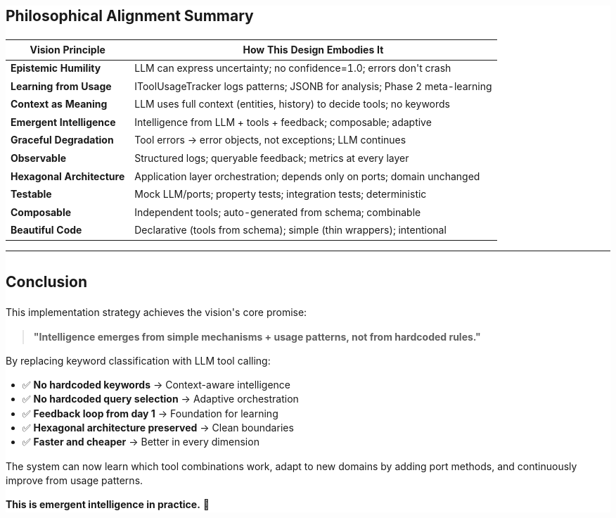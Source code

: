 ## Philosophical Alignment Summary

| Vision Principle | How This Design Embodies It |
|-----------------|----------------------------|
| **Epistemic Humility** | LLM can express uncertainty; no confidence=1.0; errors don't crash |
| **Learning from Usage** | IToolUsageTracker logs patterns; JSONB for analysis; Phase 2 meta-learning |
| **Context as Meaning** | LLM uses full context (entities, history) to decide tools; no keywords |
| **Emergent Intelligence** | Intelligence from LLM + tools + feedback; composable; adaptive |
| **Graceful Degradation** | Tool errors → error objects, not exceptions; LLM continues |
| **Observable** | Structured logs; queryable feedback; metrics at every layer |
| **Hexagonal Architecture** | Application layer orchestration; depends only on ports; domain unchanged |
| **Testable** | Mock LLM/ports; property tests; integration tests; deterministic |
| **Composable** | Independent tools; auto-generated from schema; combinable |
| **Beautiful Code** | Declarative (tools from schema); simple (thin wrappers); intentional |

---

## Conclusion

This implementation strategy achieves the vision's core promise:

> **"Intelligence emerges from simple mechanisms + usage patterns, not from hardcoded rules."**

By replacing keyword classification with LLM tool calling:
- ✅ **No hardcoded keywords** → Context-aware intelligence
- ✅ **No hardcoded query selection** → Adaptive orchestration
- ✅ **Feedback loop from day 1** → Foundation for learning
- ✅ **Hexagonal architecture preserved** → Clean boundaries
- ✅ **Faster and cheaper** → Better in every dimension

The system can now learn which tool combinations work, adapt to new domains by adding port methods, and continuously improve from usage patterns.

**This is emergent intelligence in practice.** 🚀
